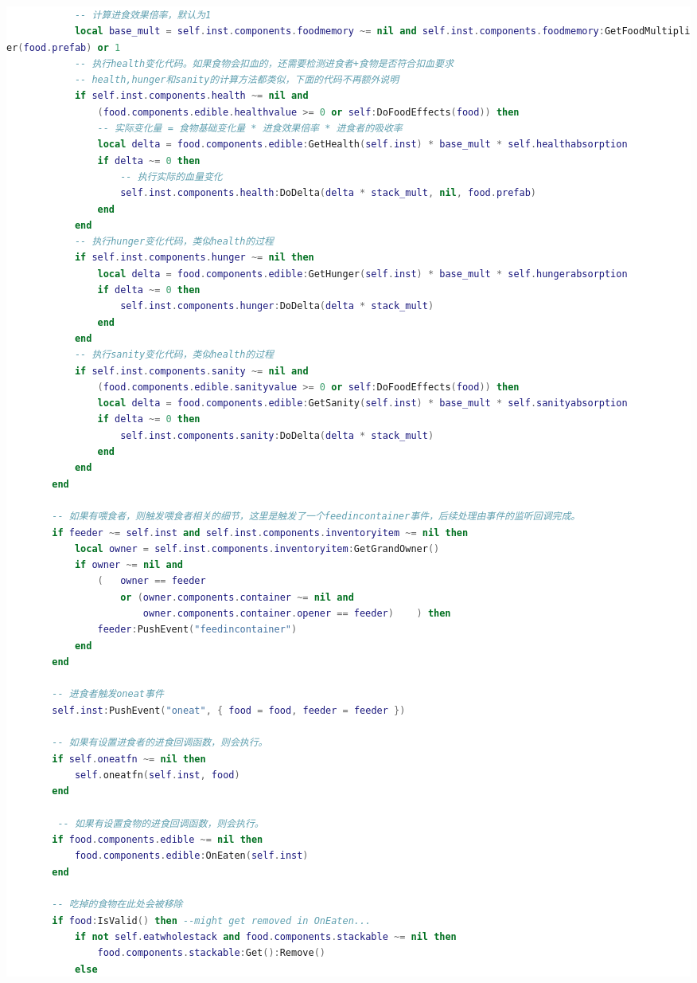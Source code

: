 ```lua
            -- 计算进食效果倍率，默认为1
            local base_mult = self.inst.components.foodmemory ~= nil and self.inst.components.foodmemory:GetFoodMultiplier(food.prefab) or 1
            -- 执行health变化代码。如果食物会扣血的，还需要检测进食者+食物是否符合扣血要求
            -- health,hunger和sanity的计算方法都类似，下面的代码不再额外说明
            if self.inst.components.health ~= nil and
                (food.components.edible.healthvalue >= 0 or self:DoFoodEffects(food)) then
                -- 实际变化量 = 食物基础变化量 * 进食效果倍率 * 进食者的吸收率
                local delta = food.components.edible:GetHealth(self.inst) * base_mult * self.healthabsorption
                if delta ~= 0 then
                    -- 执行实际的血量变化
                    self.inst.components.health:DoDelta(delta * stack_mult, nil, food.prefab)
                end
            end
            -- 执行hunger变化代码，类似health的过程
            if self.inst.components.hunger ~= nil then
                local delta = food.components.edible:GetHunger(self.inst) * base_mult * self.hungerabsorption
                if delta ~= 0 then
                    self.inst.components.hunger:DoDelta(delta * stack_mult)
                end
            end
            -- 执行sanity变化代码，类似health的过程
            if self.inst.components.sanity ~= nil and
                (food.components.edible.sanityvalue >= 0 or self:DoFoodEffects(food)) then
                local delta = food.components.edible:GetSanity(self.inst) * base_mult * self.sanityabsorption
                if delta ~= 0 then
                    self.inst.components.sanity:DoDelta(delta * stack_mult)
                end
            end
        end
        
        -- 如果有喂食者，则触发喂食者相关的细节，这里是触发了一个feedincontainer事件，后续处理由事件的监听回调完成。
        if feeder ~= self.inst and self.inst.components.inventoryitem ~= nil then
            local owner = self.inst.components.inventoryitem:GetGrandOwner()
            if owner ~= nil and
                (   owner == feeder
                    or (owner.components.container ~= nil and
                        owner.components.container.opener == feeder)    ) then
                feeder:PushEvent("feedincontainer")
            end
        end

        -- 进食者触发oneat事件
        self.inst:PushEvent("oneat", { food = food, feeder = feeder })
        
        -- 如果有设置进食者的进食回调函数，则会执行。
        if self.oneatfn ~= nil then
            self.oneatfn(self.inst, food)
        end
        
         -- 如果有设置食物的进食回调函数，则会执行。
        if food.components.edible ~= nil then
            food.components.edible:OnEaten(self.inst)
        end
        
        -- 吃掉的食物在此处会被移除
        if food:IsValid() then --might get removed in OnEaten...
            if not self.eatwholestack and food.components.stackable ~= nil then
                food.components.stackable:Get():Remove()
            else
```